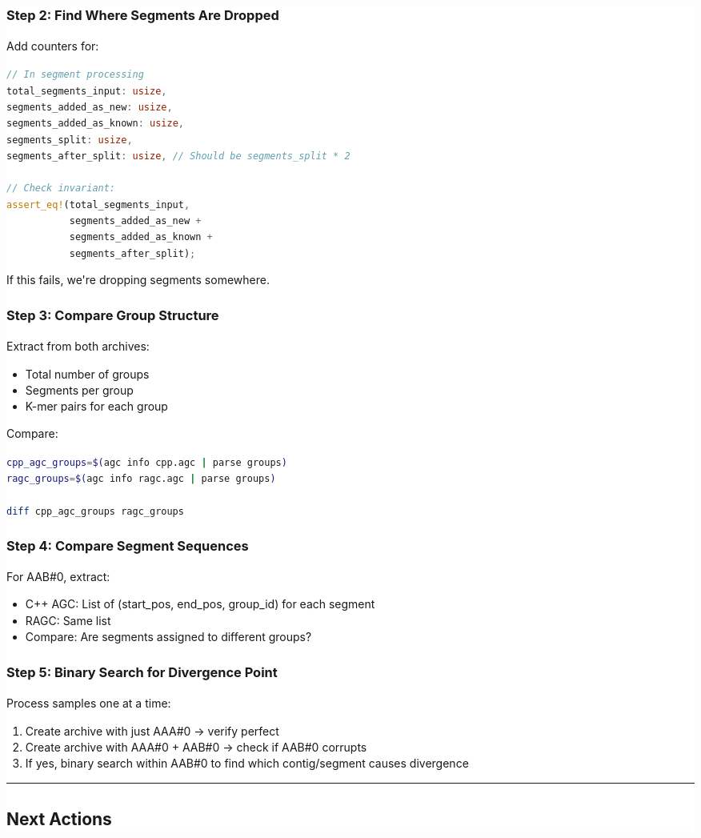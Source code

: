 ### Step 2: Find Where Segments Are Dropped

Add counters for:
```rust
// In segment processing
total_segments_input: usize,
segments_added_as_new: usize,
segments_added_as_known: usize,
segments_split: usize,
segments_after_split: usize, // Should be segments_split * 2

// Check invariant:
assert_eq!(total_segments_input,
           segments_added_as_new +
           segments_added_as_known +
           segments_after_split);
```

If this fails, we're dropping segments somewhere.

### Step 3: Compare Group Structure

Extract from both archives:
- Total number of groups
- Segments per group
- K-mer pairs for each group

Compare:
```bash
cpp_agc_groups=$(agc info cpp.agc | parse groups)
ragc_groups=$(agc info ragc.agc | parse groups)

diff cpp_agc_groups ragc_groups
```

### Step 4: Compare Segment Sequences

For AAB#0, extract:
- C++ AGC: List of (start_pos, end_pos, group_id) for each segment
- RAGC: Same list
- Compare: Are segments assigned to different groups?

### Step 5: Binary Search for Divergence Point

Process samples one at a time:
1. Create archive with just AAA#0 → verify perfect
2. Create archive with AAA#0 + AAB#0 → check if AAB#0 corrupts
3. If yes, binary search within AAB#0 to find which contig/segment causes divergence

---

## Next Actions
